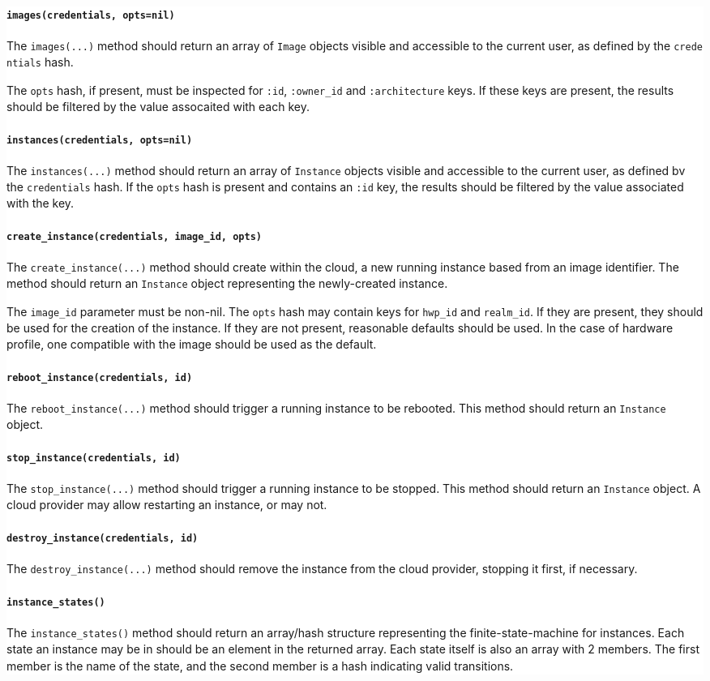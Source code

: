 #### `images(credentials, opts=nil)`

The `images(...)` method should return an array of `Image` objects
visible and accessible to the current user, as defined by the
`credentials` hash.

The `opts` hash, if present, must be inspected for `:id`, `:owner_id`
and `:architecture` keys. If these keys are present, the results
should be filtered by the value assocaited with each key.

#### `instances(credentials, opts=nil)`

The `instances(...)` method should return an array of `Instance`
objects visible and accessible to the current user, as defined bv the
`credentials` hash. If the `opts` hash is present and contains an
`:id` key, the results should be filtered by the value associated with
the key.

#### `create_instance(credentials, image_id, opts)`

The `create_instance(...)` method should create within the cloud, a
new running instance based from an image identifier. The method should
return an `Instance` object representing the newly-created instance.

The `image_id` parameter must be non-nil. The `opts` hash may contain
keys for `hwp_id` and `realm_id`. If they are present, they should be
used for the creation of the instance. If they are not present,
reasonable defaults should be used. In the case of hardware profile,
one compatible with the image should be used as the default.

#### `reboot_instance(credentials, id)`

The `reboot_instance(...)` method should trigger a running instance to
be rebooted. This method should return an `Instance` object.

#### `stop_instance(credentials, id)`

The `stop_instance(...)` method should trigger a running instance to be
stopped. This method should return an `Instance` object. A cloud provider
may allow restarting an instance, or may not.

#### `destroy_instance(credentials, id)`

The `destroy_instance(...)` method should remove the instance from the
cloud provider, stopping it first, if necessary.


#### `instance_states()`

The `instance_states()` method should return an array/hash structure
representing the finite-state-machine for instances. Each state an
instance may be in should be an element in the returned array. Each
state itself is also an array with 2 members. The first member is the
name of the state, and the second member is a hash indicating valid
transitions.
